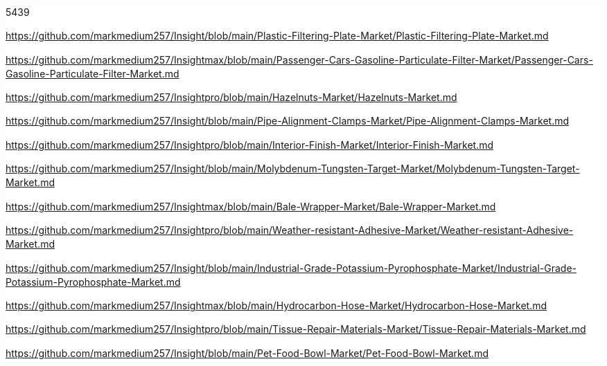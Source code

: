 5439</p><p><a href="https://github.com/markmedium257/Insight/blob/main/Plastic-Filtering-Plate-Market/Plastic-Filtering-Plate-Market.md">https://github.com/markmedium257/Insight/blob/main/Plastic-Filtering-Plate-Market/Plastic-Filtering-Plate-Market.md</a></p><p><a href="https://github.com/markmedium257/Insightmax/blob/main/Passenger-Cars-Gasoline-Particulate-Filter-Market/Passenger-Cars-Gasoline-Particulate-Filter-Market.md">https://github.com/markmedium257/Insightmax/blob/main/Passenger-Cars-Gasoline-Particulate-Filter-Market/Passenger-Cars-Gasoline-Particulate-Filter-Market.md</a></p><p><a href="https://github.com/markmedium257/Insightpro/blob/main/Hazelnuts-Market/Hazelnuts-Market.md">https://github.com/markmedium257/Insightpro/blob/main/Hazelnuts-Market/Hazelnuts-Market.md</a></p><p><a href="https://github.com/markmedium257/Insight/blob/main/Pipe-Alignment-Clamps-Market/Pipe-Alignment-Clamps-Market.md">https://github.com/markmedium257/Insight/blob/main/Pipe-Alignment-Clamps-Market/Pipe-Alignment-Clamps-Market.md</a></p><p><a href="https://github.com/markmedium257/Insightpro/blob/main/Interior-Finish-Market/Interior-Finish-Market.md">https://github.com/markmedium257/Insightpro/blob/main/Interior-Finish-Market/Interior-Finish-Market.md</a></p><p><a href="https://github.com/markmedium257/Insight/blob/main/Molybdenum-Tungsten-Target-Market/Molybdenum-Tungsten-Target-Market.md">https://github.com/markmedium257/Insight/blob/main/Molybdenum-Tungsten-Target-Market/Molybdenum-Tungsten-Target-Market.md</a></p><p><a href="https://github.com/markmedium257/Insightmax/blob/main/Bale-Wrapper-Market/Bale-Wrapper-Market.md">https://github.com/markmedium257/Insightmax/blob/main/Bale-Wrapper-Market/Bale-Wrapper-Market.md</a></p><p><a href="https://github.com/markmedium257/Insightpro/blob/main/Weather-resistant-Adhesive-Market/Weather-resistant-Adhesive-Market.md">https://github.com/markmedium257/Insightpro/blob/main/Weather-resistant-Adhesive-Market/Weather-resistant-Adhesive-Market.md</a></p><p><a href="https://github.com/markmedium257/Insight/blob/main/Industrial-Grade-Potassium-Pyrophosphate-Market/Industrial-Grade-Potassium-Pyrophosphate-Market.md">https://github.com/markmedium257/Insight/blob/main/Industrial-Grade-Potassium-Pyrophosphate-Market/Industrial-Grade-Potassium-Pyrophosphate-Market.md</a></p><p><a href="https://github.com/markmedium257/Insightmax/blob/main/Hydrocarbon-Hose-Market/Hydrocarbon-Hose-Market.md">https://github.com/markmedium257/Insightmax/blob/main/Hydrocarbon-Hose-Market/Hydrocarbon-Hose-Market.md</a></p><p><a href="https://github.com/markmedium257/Insightpro/blob/main/Tissue-Repair-Materials-Market/Tissue-Repair-Materials-Market.md">https://github.com/markmedium257/Insightpro/blob/main/Tissue-Repair-Materials-Market/Tissue-Repair-Materials-Market.md</a></p><p><a href="https://github.com/markmedium257/Insight/blob/main/Pet-Food-Bowl-Market/Pet-Food-Bowl-Market.md">https://github.com/markmedium257/Insight/blob/main/Pet-Food-Bowl-Market/Pet-Food-Bowl-Market.md</a></p>
